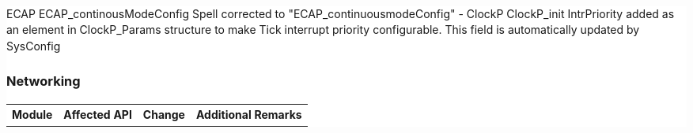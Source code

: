 <tr>
    <td> ECAP
    <td> ECAP_continousModeConfig
    <td> Spell corrected to "ECAP_continuousmodeConfig"
    <td> -
</tr>
<tr>
    <td> ClockP
    <td> ClockP_init
    <td> IntrPriority added as an element in ClockP_Params structure to make Tick interrupt priority configurable.
    <td> This field is automatically updated by SysConfig
</tr>
</table>
</table>

### Networking

<table>
<tr>
    <th> Module
    <th> Affected API
    <th> Change
    <th> Additional Remarks
</tr>
</table>


